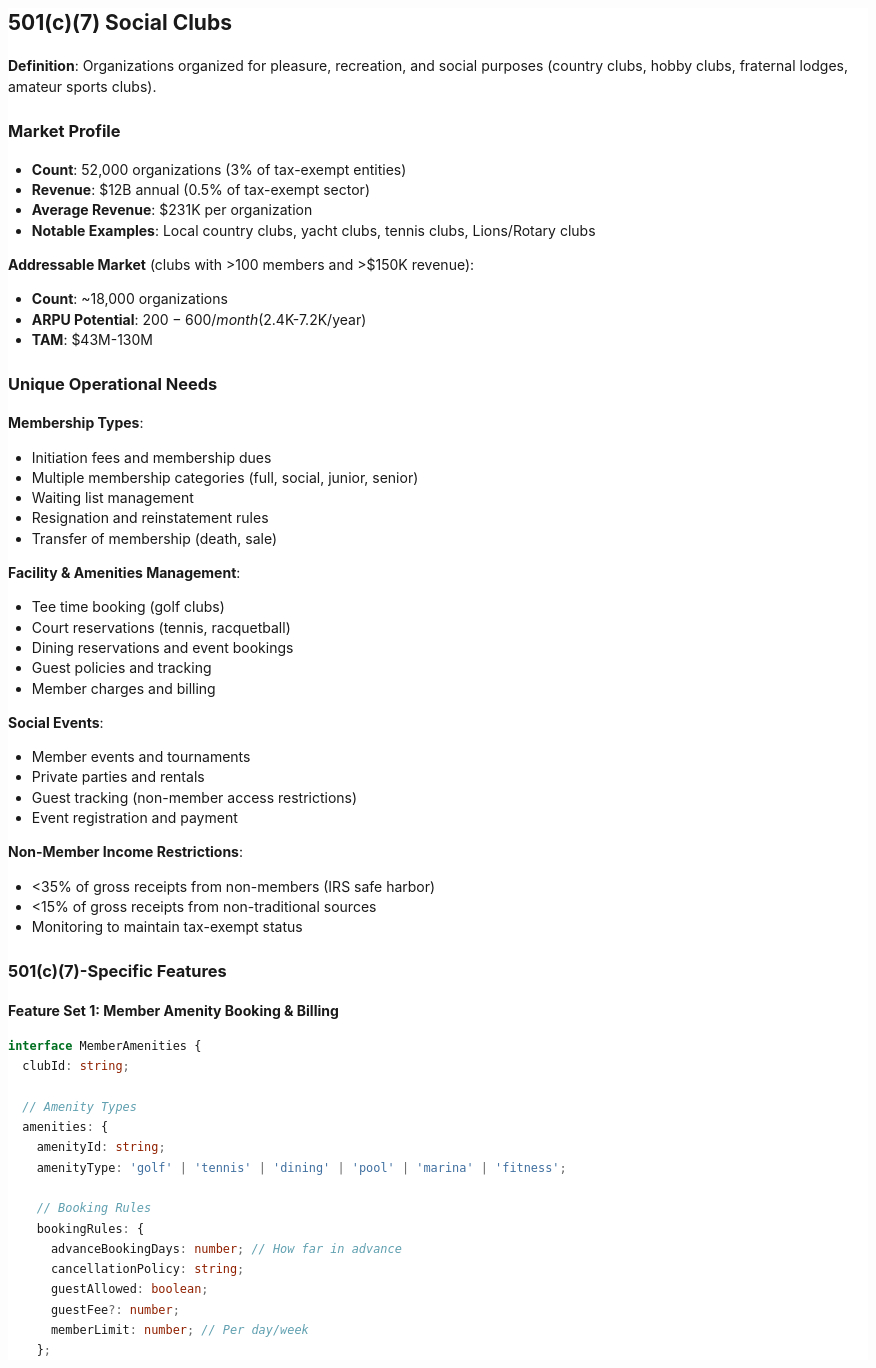 
## 501(c)(7) Social Clubs

**Definition**: Organizations organized for pleasure, recreation, and social purposes (country clubs, hobby clubs, fraternal lodges, amateur sports clubs).

### Market Profile

- **Count**: 52,000 organizations (3% of tax-exempt entities)
- **Revenue**: $12B annual (0.5% of tax-exempt sector)
- **Average Revenue**: $231K per organization
- **Notable Examples**: Local country clubs, yacht clubs, tennis clubs, Lions/Rotary clubs

**Addressable Market** (clubs with >100 members and >$150K revenue):
- **Count**: ~18,000 organizations
- **ARPU Potential**: $200-600/month ($2.4K-7.2K/year)
- **TAM**: $43M-130M

### Unique Operational Needs

**Membership Types**:
- Initiation fees and membership dues
- Multiple membership categories (full, social, junior, senior)
- Waiting list management
- Resignation and reinstatement rules
- Transfer of membership (death, sale)

**Facility & Amenities Management**:
- Tee time booking (golf clubs)
- Court reservations (tennis, racquetball)
- Dining reservations and event bookings
- Guest policies and tracking
- Member charges and billing

**Social Events**:
- Member events and tournaments
- Private parties and rentals
- Guest tracking (non-member access restrictions)
- Event registration and payment

**Non-Member Income Restrictions**:
- <35% of gross receipts from non-members (IRS safe harbor)
- <15% of gross receipts from non-traditional sources
- Monitoring to maintain tax-exempt status

### 501(c)(7)-Specific Features

**Feature Set 1: Member Amenity Booking & Billing**

```typescript
interface MemberAmenities {
  clubId: string;

  // Amenity Types
  amenities: {
    amenityId: string;
    amenityType: 'golf' | 'tennis' | 'dining' | 'pool' | 'marina' | 'fitness';

    // Booking Rules
    bookingRules: {
      advanceBookingDays: number; // How far in advance
      cancellationPolicy: string;
      guestAllowed: boolean;
      guestFee?: number;
      memberLimit: number; // Per day/week
    };
```